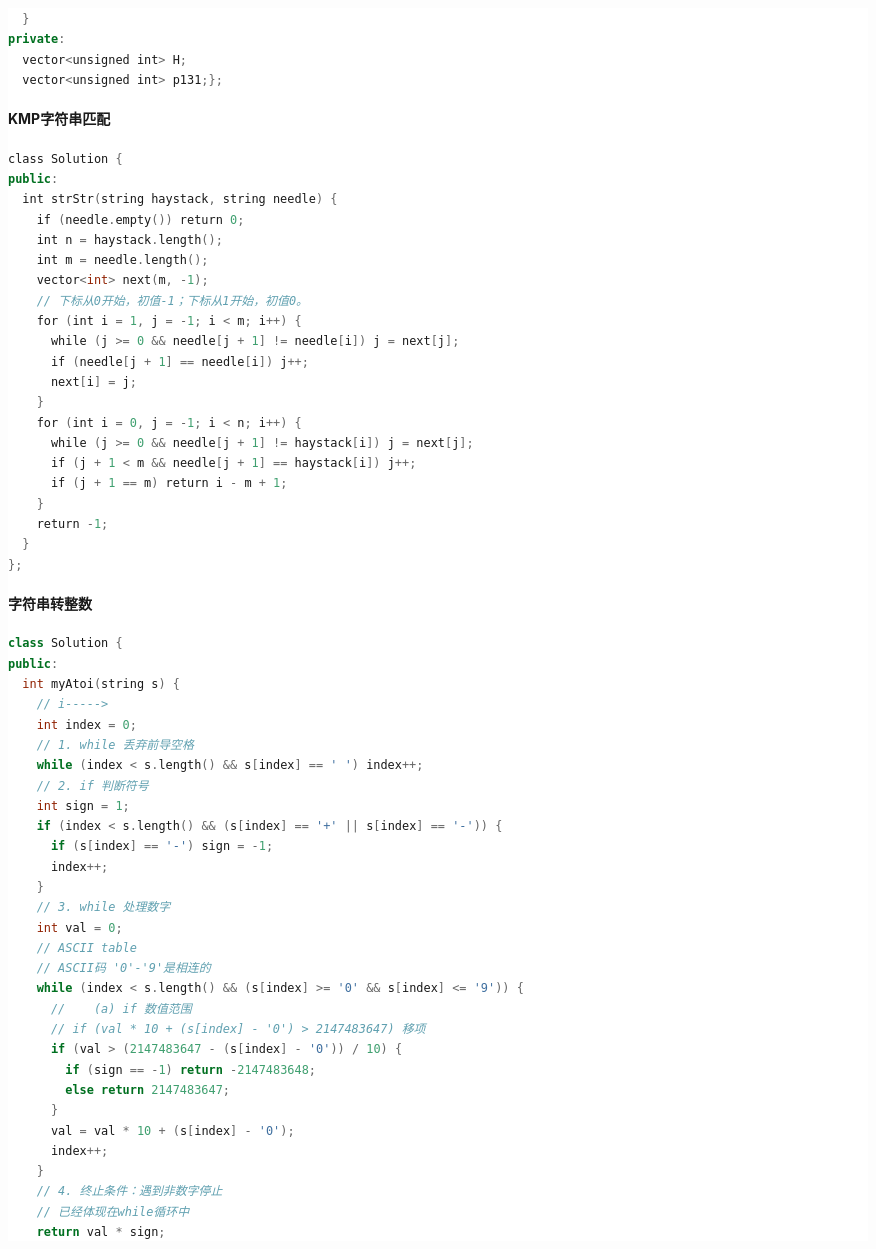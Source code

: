 ```c++
  }
private:    
  vector<unsigned int> H;   
  vector<unsigned int> p131;};
```

#### KMP字符串匹配

```c++
class Solution {
public:   
  int strStr(string haystack, string needle) {        
    if (needle.empty()) return 0;        
    int n = haystack.length();        
    int m = needle.length();        
    vector<int> next(m, -1); 
    // 下标从0开始，初值-1；下标从1开始，初值0。        
    for (int i = 1, j = -1; i < m; i++) {            
      while (j >= 0 && needle[j + 1] != needle[i]) j = next[j];            
      if (needle[j + 1] == needle[i]) j++;            
      next[i] = j;        
    }        
    for (int i = 0, j = -1; i < n; i++) {            
      while (j >= 0 && needle[j + 1] != haystack[i]) j = next[j];            
      if (j + 1 < m && needle[j + 1] == haystack[i]) j++;            
      if (j + 1 == m) return i - m + 1;        
    }        
    return -1;    
  }
};
```

#### 字符串转整数

```c++
class Solution {
public:   
  int myAtoi(string s) {        
    // i----->        
    int index = 0;        
    // 1. while 丢弃前导空格        
    while (index < s.length() && s[index] == ' ') index++;        
    // 2. if 判断符号        
    int sign = 1;        
    if (index < s.length() && (s[index] == '+' || s[index] == '-')) {            
      if (s[index] == '-') sign = -1;            
      index++;        
    }        
    // 3. while 处理数字        
    int val = 0;        
    // ASCII table        
    // ASCII码 '0'-'9'是相连的        
    while (index < s.length() && (s[index] >= '0' && s[index] <= '9')) {            
      //    (a) if 数值范围            
      // if (val * 10 + (s[index] - '0') > 2147483647) 移项            
      if (val > (2147483647 - (s[index] - '0')) / 10) {                
        if (sign == -1) return -2147483648;                
        else return 2147483647;            
      }            
      val = val * 10 + (s[index] - '0');            
      index++;        
    }        
    // 4. 终止条件：遇到非数字停止        
    // 已经体现在while循环中        
    return val * sign;    
```